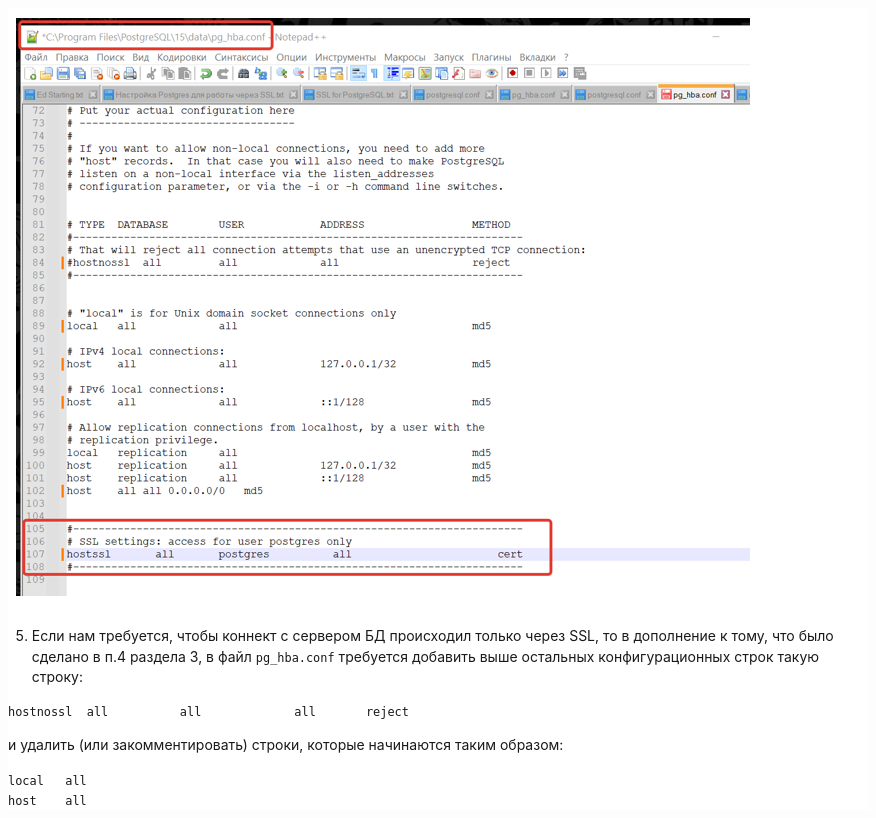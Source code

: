![](../../orchestrator-new/resources/orchestrator-sys-admin/pssql11.PNG) 

5. Если нам требуется, чтобы коннект с сервером БД происходил только через SSL, то в дополнение к тому, что было сделано в п.4 раздела 3, в файл `pg_hba.conf` требуется добавить выше остальных конфигурационных строк такую строку:
```
hostnossl  all  		all  			all		  reject
```
и удалить (или закомментировать) строки, которые начинаются таким образом:
```
local   all
host    all
```
